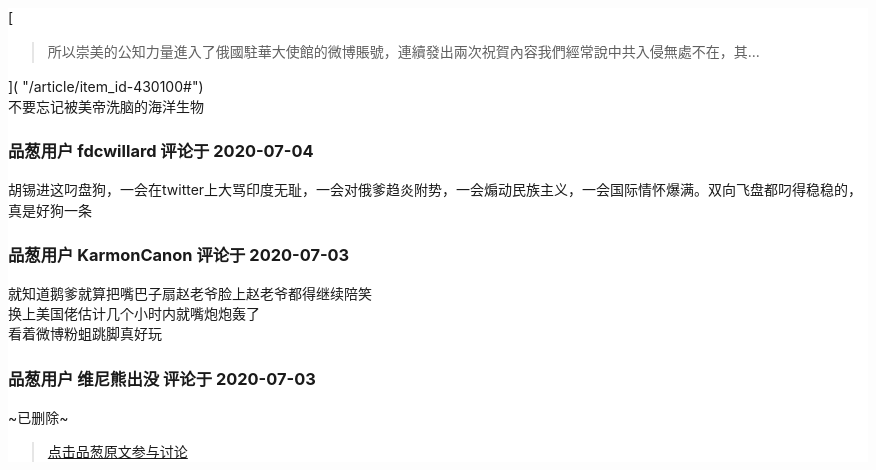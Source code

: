 [

> 所以崇美的公知力量進入了俄國駐華大使館的微博賬號，連續發出兩次祝賀內容我們經常說中共入侵無處不在，其...

]( "/article/item_id-430100#")  
不要忘记被美帝洗脑的海洋生物
        


            
### 品葱用户 **fdcwillard** 评论于 2020-07-04
        
胡锡进这叼盘狗，一会在twitter上大骂印度无耻，一会对俄爹趋炎附势，一会煽动民族主义，一会国际情怀爆满。双向飞盘都叼得稳稳的，真是好狗一条
        


            
### 品葱用户 **KarmonCanon** 评论于 2020-07-03
        
就知道鹅爹就算把嘴巴子扇赵老爷脸上赵老爷都得继续陪笑  
换上美国佬估计几个小时内就嘴炮炮轰了  
看着微博粉蛆跳脚真好玩
        


            
### 品葱用户 **维尼熊出没** 评论于 2020-07-03
        
~已删除~
        






> [点击品葱原文参与讨论](https://pincong.rocks/article/21166)

